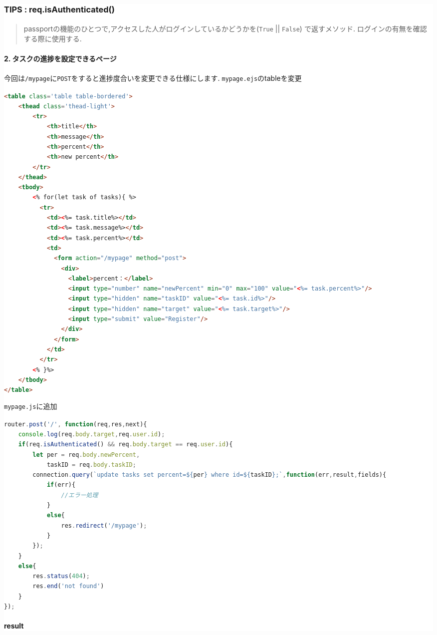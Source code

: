 ### TIPS : req.isAuthenticated()
>passportの機能のひとつで,アクセスした人がログインしているかどうかを(`True` || `False`) で返すメソッド. ログインの有無を確認する際に使用する.


#### 2. タスクの進捗を設定できるページ
今回は`/mypage`に`POST`をすると進捗度合いを変更できる仕様にします.
`mypage.ejs`のtableを変更
```html
<table class='table table-bordered'>
    <thead class='thead-light'>
        <tr>
            <th>title</th>
            <th>message</th>
            <th>percent</th>
            <th>new percent</th>
        </tr>
    </thead>
    <tbody>
        <% for(let task of tasks){ %>
          <tr>
            <td><%= task.title%></td>
            <td><%= task.message%></td>
            <td><%= task.percent%></td>
            <td>
              <form action="/mypage" method="post">
                <div>
                  <label>percent：</label>
                  <input type="number" name="newPercent" min="0" max="100" value="<%= task.percent%>"/>
                  <input type="hidden" name="taskID" value="<%= task.id%>"/>
                  <input type="hidden" name="target" value="<%= task.target%>"/>
                  <input type="submit" value="Register"/>
                </div>   
              </form>
            </td>
          </tr>
        <% }%>
    </tbody>
</table>
```
`mypage.js`に追加
```js
router.post('/', function(req,res,next){
    console.log(req.body.target,req.user.id);
    if(req.isAuthenticated() && req.body.target == req.user.id){
        let per = req.body.newPercent,
            taskID = req.body.taskID;
        connection.query(`update tasks set percent=${per} where id=${taskID};`,function(err,result,fields){
            if(err){
                //エラー処理
            }
            else{
                res.redirect('/mypage');
            }
        });
    }
    else{
        res.status(404);
        res.end('not found')
    } 
});
```
#### result